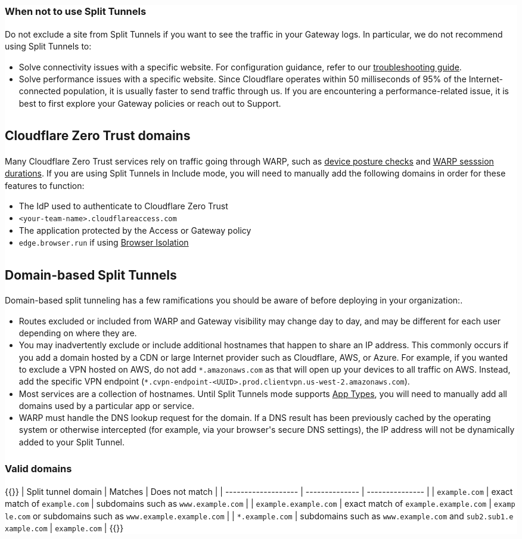 ### When not to use Split Tunnels

Do not exclude a site from Split Tunnels if you want to see the traffic in your Gateway logs. In particular, we do not recommend using Split Tunnels to:

- Solve connectivity issues with a specific website. For configuration guidance, refer to our [troubleshooting guide](/cloudflare-one/connections/connect-devices/warp/troubleshooting/common-issues/#cannot-connect-to-a-specific-app-or-website).
- Solve performance issues with a specific website. Since Cloudflare operates within 50 milliseconds of 95% of the Internet-connected population, it is usually faster to send traffic through us. If you are encountering a performance-related issue, it is best to first explore your Gateway policies or reach out to Support.

## Cloudflare Zero Trust domains

Many Cloudflare Zero Trust services rely on traffic going through WARP, such as [device posture checks](/cloudflare-one/identity/devices/) and [WARP sesssion durations](/cloudflare-one/policies/filtering/enforce-sessions/). If you are using Split Tunnels in Include mode, you will need to manually add the following domains in order for these features to function:

- The IdP used to authenticate to Cloudflare Zero Trust
- `<your-team-name>.cloudflareaccess.com`
- The application protected by the Access or Gateway policy
- `edge.browser.run` if using [Browser Isolation](/cloudflare-one/policies/browser-isolation/)

## Domain-based Split Tunnels

Domain-based split tunneling has a few ramifications you should be aware of before deploying in your organization:.

- Routes excluded or included from WARP and Gateway visibility may change day to day, and may be different for each user depending on where they are.
- You may inadvertently exclude or include additional hostnames that happen to share an IP address. This commonly occurs if you add a domain hosted by a CDN or large Internet provider such as Cloudflare, AWS, or Azure. For example, if you wanted to exclude a VPN hosted on AWS, do not add `*.amazonaws.com` as that will open up your devices to all traffic on AWS. Instead, add the specific VPN endpoint (`*.cvpn-endpoint-<UUID>.prod.clientvpn.us-west-2.amazonaws.com`).
- Most services are a collection of hostnames. Until Split Tunnels mode supports [App Types](/cloudflare-one/policies/filtering/application-app-types/), you will need to manually add all domains used by a particular app or service.
- WARP must handle the DNS lookup request for the domain. If a DNS result has been previously cached by the operating system or otherwise intercepted (for example, via your browser's secure DNS settings), the IP address will not be dynamically added to your Split Tunnel.

### Valid domains

{{<table-wrap>}}
| Split tunnel domain | Matches | Does not match |
| ------------------- | -------------- | --------------- |
| `example.com` | exact match of `example.com` | subdomains such as `www.example.com` |
| `example.example.com` | exact match of `example.example.com` | `example.com` or subdomains such as `www.example.example.com` |
| `*.example.com` | subdomains such as `www.example.com` and `sub2.sub1.example.com` | `example.com` |
{{</table-wrap>}}
